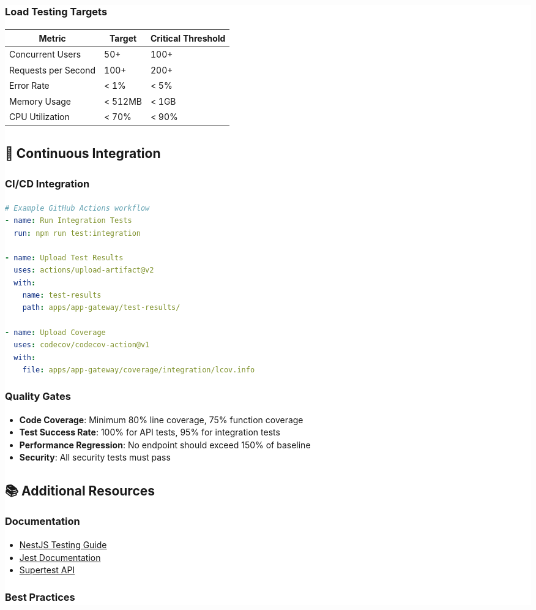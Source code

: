### Load Testing Targets

| Metric              | Target  | Critical Threshold |
| ------------------- | ------- | ------------------ |
| Concurrent Users    | 50+     | 100+               |
| Requests per Second | 100+    | 200+               |
| Error Rate          | < 1%    | < 5%               |
| Memory Usage        | < 512MB | < 1GB              |
| CPU Utilization     | < 70%   | < 90%              |

## 🔄 Continuous Integration

### CI/CD Integration

```yaml
# Example GitHub Actions workflow
- name: Run Integration Tests
  run: npm run test:integration

- name: Upload Test Results
  uses: actions/upload-artifact@v2
  with:
    name: test-results
    path: apps/app-gateway/test-results/

- name: Upload Coverage
  uses: codecov/codecov-action@v1
  with:
    file: apps/app-gateway/coverage/integration/lcov.info
```

### Quality Gates

- **Code Coverage**: Minimum 80% line coverage, 75% function coverage
- **Test Success Rate**: 100% for API tests, 95% for integration tests
- **Performance Regression**: No endpoint should exceed 150% of baseline
- **Security**: All security tests must pass

## 📚 Additional Resources

### Documentation

- [NestJS Testing Guide](https://docs.nestjs.com/fundamentals/testing)
- [Jest Documentation](https://jestjs.io/docs/getting-started)
- [Supertest API](https://github.com/visionmedia/supertest)

### Best Practices
